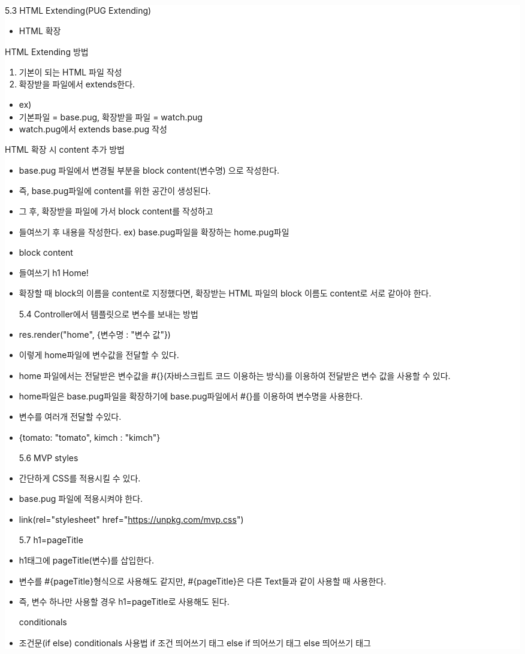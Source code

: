   5.3
  HTML Extending(PUG Extending)

- HTML 확장

HTML Extending 방법

1. 기본이 되는 HTML 파일 작성
2. 확장받을 파일에서 extends한다.

- ex)
- 기본파일 = base.pug, 확장받을 파일 = watch.pug
- watch.pug에서 extends base.pug 작성

HTML 확장 시 content 추가 방법

- base.pug 파일에서 변경될 부분을 block content(변수명) 으로 작성한다.
- 즉, base.pug파일에 content를 위한 공간이 생성된다.
- 그 후, 확장받을 파일에 가서 block content를 작성하고
- 들여쓰기 후 내용을 작성한다.
  ex) base.pug파일을 확장하는 home.pug파일
- block content
- 들여쓰기 h1 Home!

- 확장할 때 block의 이름을 content로 지정했다면, 확장받는 HTML 파일의 block 이름도 content로 서로 같아야 한다.

  5.4
  Controller에서 템플릿으로 변수를 보내는 방법

- res.render("home", {변수명 : "변수 값"})
- 이렇게 home파일에 변수값을 전달할 수 있다.
- home 파일에서는 전달받은 변수값을 #{}(자바스크립트 코드 이용하는 방식)를 이용하여 전달받은 변수 값을 사용할 수 있다.
- home파일은 base.pug파일을 확장하기에 base.pug파일에서 #{}를 이용하여 변수명을 사용한다.
- 변수를 여러개 전달할 수있다.
- {tomato: "tomato", kimch : "kimch"}

  5.6
  MVP styles

- 간단하게 CSS를 적용시킬 수 있다.
- base.pug 파일에 적용시켜야 한다.
- link(rel="stylesheet" href="https://unpkg.com/mvp.css")

  5.7
  h1=pageTitle

- h1태그에 pageTitle(변수)를 삽입한다.
- 변수를 #{pageTitle}형식으로 사용해도 같지만, #{pageTitle}은 다른 Text들과 같이 사용할 때 사용한다.
- 즉, 변수 하나만 사용할 경우 h1=pageTitle로 사용해도 된다.

  conditionals

- 조건문(if else)
  conditionals 사용법
  if 조건
  띄어쓰기 태그
  else if
  띄어쓰기 태그
  else
  띄어쓰기 태그
